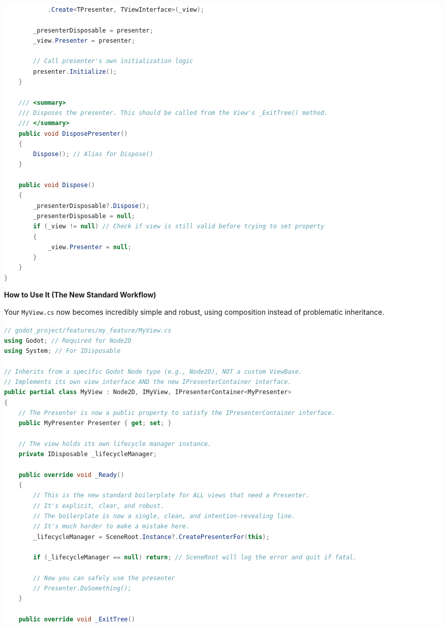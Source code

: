 ```csharp
            .Create<TPresenter, TViewInterface>(_view);
        
        _presenterDisposable = presenter;
        _view.Presenter = presenter;
        
        // Call presenter's own initialization logic
        presenter.Initialize(); 
    }

    /// <summary>
    /// Disposes the presenter. This should be called from the View's _ExitTree() method.
    /// </summary>
    public void DisposePresenter()
    {
        Dispose(); // Alias for Dispose()
    }

    public void Dispose()
    {
        _presenterDisposable?.Dispose();
        _presenterDisposable = null;
        if (_view != null) // Check if view is still valid before trying to set property
        {
            _view.Presenter = null;
        }
    }
}
```

**How to Use It (The New Standard Workflow)**

Your `MyView.cs` now becomes incredibly simple and robust, using composition instead of problematic inheritance.

```csharp
// godot_project/features/my_feature/MyView.cs
using Godot; // Required for Node2D
using System; // For IDisposable

// Inherits from a specific Godot Node type (e.g., Node2D), NOT a custom ViewBase.
// Implements its own view interface AND the new IPresenterContainer interface.
public partial class MyView : Node2D, IMyView, IPresenterContainer<MyPresenter>
{
    // The Presenter is now a public property to satisfy the IPresenterContainer interface.
    public MyPresenter Presenter { get; set; }

    // The view holds its own lifecycle manager instance.
    private IDisposable _lifecycleManager;

    public override void _Ready()
    {
        // This is the new standard boilerplate for ALL views that need a Presenter.
        // It's explicit, clear, and robust.
        // The boilerplate is now a single, clean, and intention-revealing line.
        // It's much harder to make a mistake here.
        _lifecycleManager = SceneRoot.Instance?.CreatePresenterFor(this);

        if (_lifecycleManager == null) return; // SceneRoot will log the error and quit if fatal.
        
        // Now you can safely use the presenter
        // Presenter.DoSomething();
    }

    public override void _ExitTree()
```